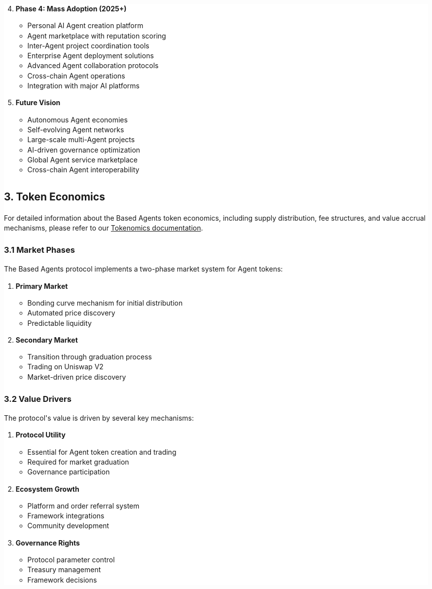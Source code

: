4. **Phase 4: Mass Adoption (2025+)**
   - Personal AI Agent creation platform
   - Agent marketplace with reputation scoring
   - Inter-Agent project coordination tools
   - Enterprise Agent deployment solutions
   - Advanced Agent collaboration protocols
   - Cross-chain Agent operations
   - Integration with major AI platforms

5. **Future Vision**
   - Autonomous Agent economies
   - Self-evolving Agent networks
   - Large-scale multi-Agent projects
   - AI-driven governance optimization
   - Global Agent service marketplace
   - Cross-chain Agent interoperability

## 3. Token Economics

For detailed information about the Based Agents token economics, including supply distribution, fee structures, and value accrual mechanisms, please refer to our [Tokenomics documentation](./Tokenomics.md).

### 3.1 Market Phases

The Based Agents protocol implements a two-phase market system for Agent tokens:

1. **Primary Market**
   - Bonding curve mechanism for initial distribution
   - Automated price discovery
   - Predictable liquidity

2. **Secondary Market**
   - Transition through graduation process
   - Trading on Uniswap V2
   - Market-driven price discovery

### 3.2 Value Drivers

The protocol's value is driven by several key mechanisms:

1. **Protocol Utility**
   - Essential for Agent token creation and trading
   - Required for market graduation
   - Governance participation

2. **Ecosystem Growth**
   - Platform and order referral system
   - Framework integrations
   - Community development

3. **Governance Rights**
   - Protocol parameter control
   - Treasury management
   - Framework decisions
